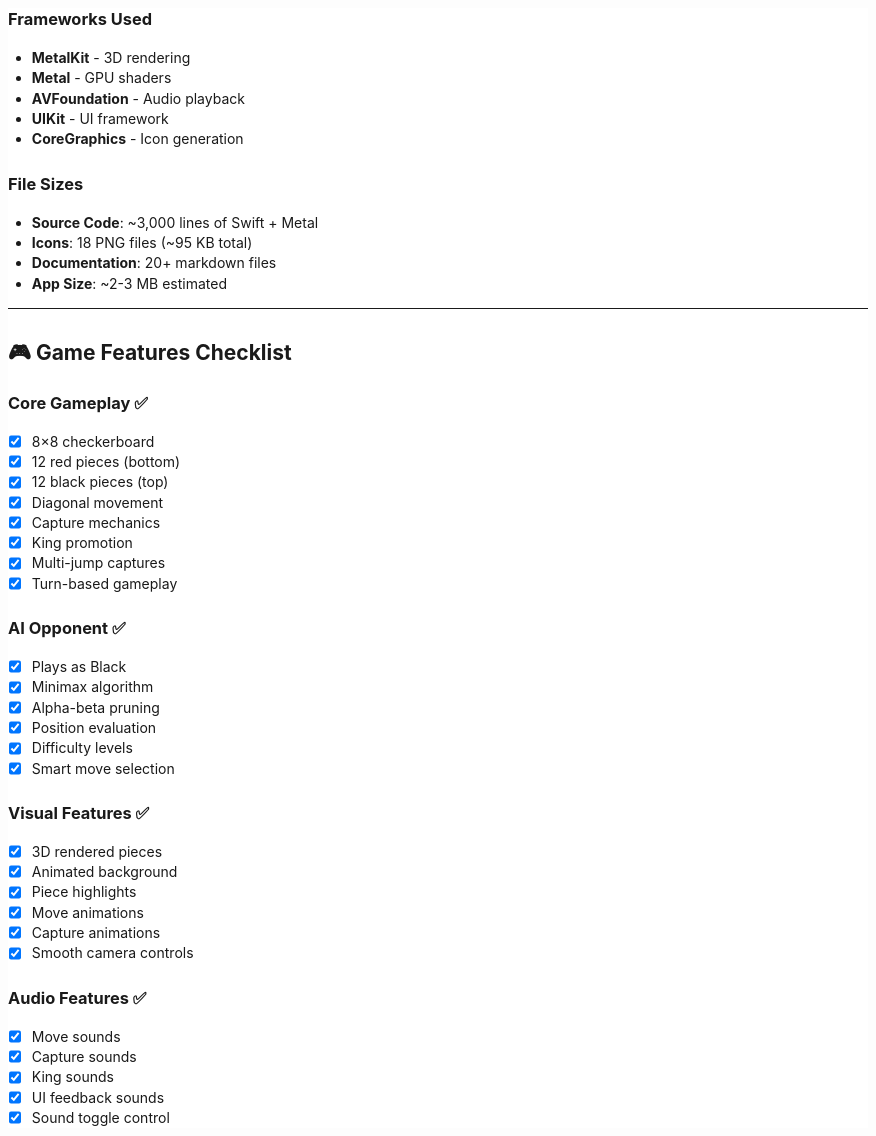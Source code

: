 ### Frameworks Used

- **MetalKit** - 3D rendering
- **Metal** - GPU shaders
- **AVFoundation** - Audio playback
- **UIKit** - UI framework
- **CoreGraphics** - Icon generation

### File Sizes

- **Source Code**: ~3,000 lines of Swift + Metal
- **Icons**: 18 PNG files (~95 KB total)
- **Documentation**: 20+ markdown files
- **App Size**: ~2-3 MB estimated

---

## 🎮 Game Features Checklist

### Core Gameplay ✅
- [x] 8×8 checkerboard
- [x] 12 red pieces (bottom)
- [x] 12 black pieces (top)
- [x] Diagonal movement
- [x] Capture mechanics
- [x] King promotion
- [x] Multi-jump captures
- [x] Turn-based gameplay

### AI Opponent ✅
- [x] Plays as Black
- [x] Minimax algorithm
- [x] Alpha-beta pruning
- [x] Position evaluation
- [x] Difficulty levels
- [x] Smart move selection

### Visual Features ✅
- [x] 3D rendered pieces
- [x] Animated background
- [x] Piece highlights
- [x] Move animations
- [x] Capture animations
- [x] Smooth camera controls

### Audio Features ✅
- [x] Move sounds
- [x] Capture sounds
- [x] King sounds
- [x] UI feedback sounds
- [x] Sound toggle control
